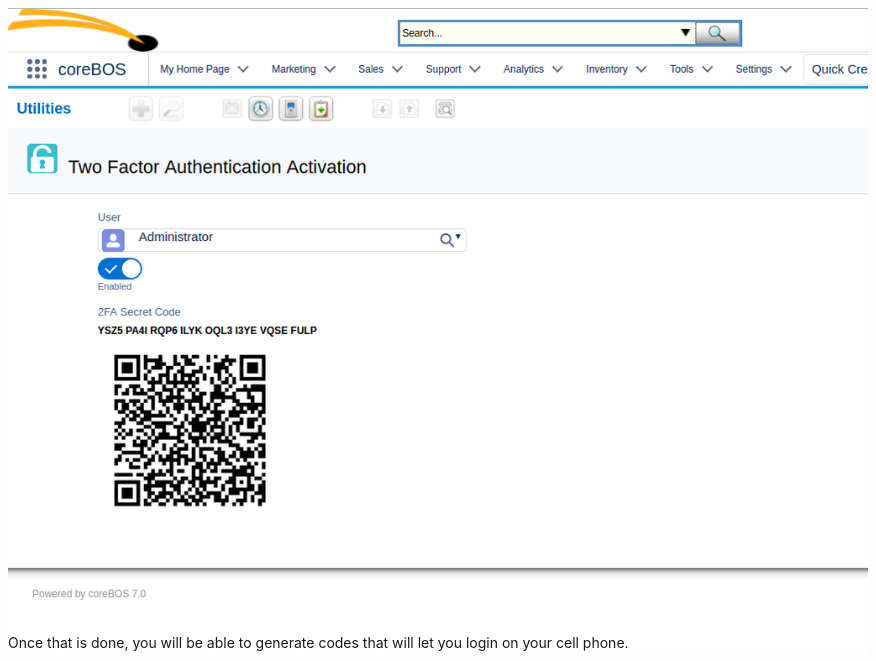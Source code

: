 ![](2faactivation.png?width=100%)

Once that is done, you will be able to generate codes that will let you login on your cell phone.